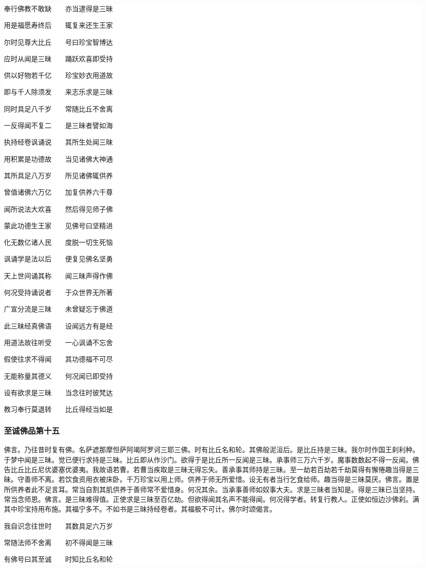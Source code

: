 奉行佛教不敢缺　　亦当逮得是三昧  

用是福愿寿终后　　辄复来还生王家  

尔时见尊大比丘　　号曰珍宝智博达  

应时从闻是三昧　　踊跃欢喜即受持  

供以好物若千亿　　珍宝妙衣用道故  

即与千人除须发　　来志乐求是三昧  

同时具足八千岁　　常随比丘不舍离  

一反得闻不复二　　是三昧者譬如海  

执持经卷讽诵说　　其所生处闻三昧  

用积累是功德故　　当见诸佛大神通  

其所具足八万岁　　所见诸佛辄供养  

曾值诸佛六万亿　　加复供养六千尊  

闻所说法大欢喜　　然后得见师子佛  

蒙此功德生王家　　见佛号曰坚精进  

化无数亿诸人民　　度脱一切生死恼  

讽诵学是法以后　　便复见佛名坚勇  

天上世间诵其称　　闻三昧声得作佛  

何况受持诵说者　　于众世界无所著  

广宣分流是三昧　　未曾疑忘于佛道  

此三昧经真佛语　　设闻远方有是经  

用道法故往听受　　一心讽诵不忘舍  

假使往求不得闻　　其功德福不可尽  

无能称量其德义　　何况闻已即受持  

设有欲求是三昧　　当念往时彼梵达  

教习奉行莫退转　　比丘得经当如是  

### 至诚佛品第十五

佛言。乃往昔时复有佛。名萨遮那摩怛萨阿竭阿罗诃三耶三佛。时有比丘名和轮。其佛般泥洹后。是比丘持是三昧。我尔时作国王刹利种。于梦中闻是三昧。觉已便行求持是三昧。比丘即从作沙门。欲得于是比丘所一反闻是三昧。承事师三万六千岁。魔事数数起不得一反闻。佛告比丘比丘尼优婆塞优婆夷。我故语若曹。若曹当疾取是三昧无得忘失。善承事其师持是三昧。至一劫若百劫若千劫莫得有懈惓趣当得是三昧。守善师不离。若饮食资用衣被床卧。千万珍宝以用上师。供养于师无所爱惜。设无有者当行乞食给师。趣当得是三昧莫厌。佛言。置是所供养者此不足言耳。常当自割其肌供养于善师常不爱惜身。何况其余。当承事善师如奴事大夫。求是三昧者当知是。得是三昧已当坚持。常当念师恩。佛言。是三昧难得值。正使求是三昧至百亿劫。但欲得闻其名声不能得闻。何况得学者。转复行教人。正使如恒边沙佛刹。满其中珍宝持用布施。其福宁多不。不如书是三昧持经卷者。其福极不可计。佛尔时颂偈言。  

我自识念往世时　　其数具足六万岁  

常随法师不舍离　　初不得闻是三昧  

有佛号曰其至诚　　时知比丘名和轮  

